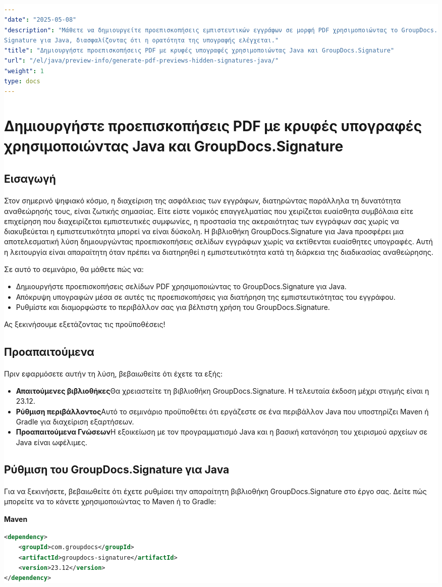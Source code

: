 ```yaml
---
"date": "2025-05-08"
"description": "Μάθετε να δημιουργείτε προεπισκοπήσεις εμπιστευτικών εγγράφων σε μορφή PDF χρησιμοποιώντας το GroupDocs.Signature για Java, διασφαλίζοντας ότι η ορατότητα της υπογραφής ελέγχεται."
"title": "Δημιουργήστε προεπισκοπήσεις PDF με κρυφές υπογραφές χρησιμοποιώντας Java και GroupDocs.Signature"
"url": "/el/java/preview-info/generate-pdf-previews-hidden-signatures-java/"
"weight": 1
type: docs
---
```

# Δημιουργήστε προεπισκοπήσεις PDF με κρυφές υπογραφές χρησιμοποιώντας Java και GroupDocs.Signature

## Εισαγωγή

Στον σημερινό ψηφιακό κόσμο, η διαχείριση της ασφάλειας των εγγράφων, διατηρώντας παράλληλα τη δυνατότητα αναθεώρησής τους, είναι ζωτικής σημασίας. Είτε είστε νομικός επαγγελματίας που χειρίζεται ευαίσθητα συμβόλαια είτε επιχείρηση που διαχειρίζεται εμπιστευτικές συμφωνίες, η προστασία της ακεραιότητας των εγγράφων σας χωρίς να διακυβεύεται η εμπιστευτικότητα μπορεί να είναι δύσκολη. Η βιβλιοθήκη GroupDocs.Signature για Java προσφέρει μια αποτελεσματική λύση δημιουργώντας προεπισκοπήσεις σελίδων εγγράφων χωρίς να εκτίθενται ευαίσθητες υπογραφές. Αυτή η λειτουργία είναι απαραίτητη όταν πρέπει να διατηρηθεί η εμπιστευτικότητα κατά τη διάρκεια της διαδικασίας αναθεώρησης.

Σε αυτό το σεμινάριο, θα μάθετε πώς να:
- Δημιουργήστε προεπισκοπήσεις σελίδων PDF χρησιμοποιώντας το GroupDocs.Signature για Java.
- Απόκρυψη υπογραφών μέσα σε αυτές τις προεπισκοπήσεις για διατήρηση της εμπιστευτικότητας του εγγράφου.
- Ρυθμίστε και διαμορφώστε το περιβάλλον σας για βέλτιστη χρήση του GroupDocs.Signature.

Ας ξεκινήσουμε εξετάζοντας τις προϋποθέσεις!

## Προαπαιτούμενα

Πριν εφαρμόσετε αυτήν τη λύση, βεβαιωθείτε ότι έχετε τα εξής:

- **Απαιτούμενες βιβλιοθήκες**Θα χρειαστείτε τη βιβλιοθήκη GroupDocs.Signature. Η τελευταία έκδοση μέχρι στιγμής είναι η 23.12.
- **Ρύθμιση περιβάλλοντος**Αυτό το σεμινάριο προϋποθέτει ότι εργάζεστε σε ένα περιβάλλον Java που υποστηρίζει Maven ή Gradle για διαχείριση εξαρτήσεων.
- **Προαπαιτούμενα Γνώσεων**Η εξοικείωση με τον προγραμματισμό Java και η βασική κατανόηση του χειρισμού αρχείων σε Java είναι ωφέλιμες.

## Ρύθμιση του GroupDocs.Signature για Java

Για να ξεκινήσετε, βεβαιωθείτε ότι έχετε ρυθμίσει την απαραίτητη βιβλιοθήκη GroupDocs.Signature στο έργο σας. Δείτε πώς μπορείτε να το κάνετε χρησιμοποιώντας το Maven ή το Gradle:

**Maven**
```xml
<dependency>
    <groupId>com.groupdocs</groupId>
    <artifactId>groupdocs-signature</artifactId>
    <version>23.12</version>
</dependency>
```
